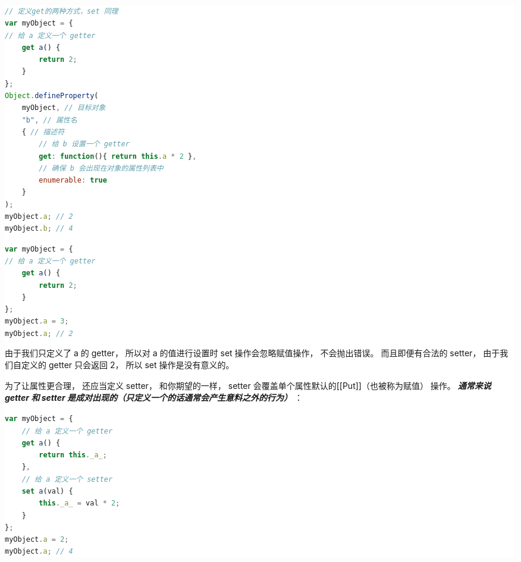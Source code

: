 ```javascript
// 定义get的两种方式，set 同理
var myObject = {
// 给 a 定义一个 getter
    get a() {
    	return 2;
    }
};
Object.defineProperty(
    myObject, // 目标对象
    "b", // 属性名
    { // 描述符
        // 给 b 设置一个 getter
        get: function(){ return this.a * 2 },
        // 确保 b 会出现在对象的属性列表中
        enumerable: true
    }
);
myObject.a; // 2
myObject.b; // 4
```

```javascript
var myObject = {
// 给 a 定义一个 getter
    get a() {
    	return 2;
    }
};
myObject.a = 3;
myObject.a; // 2
```

由于我们只定义了 a 的 getter， 所以对 a 的值进行设置时 set 操作会忽略赋值操作， 不会抛出错误。 而且即便有合法的 setter， 由于我们自定义的 getter 只会返回 2， 所以 set 操作是没有意义的。  



为了让属性更合理， 还应当定义 setter， 和你期望的一样， setter 会覆盖单个属性默认的[[Put]]（也被称为赋值） 操作。 ***通常来说 getter 和 setter 是成对出现的（只定义一个的话通常会产生意料之外的行为）*** ：

```javascript
var myObject = {
    // 给 a 定义一个 getter
    get a() {
    	return this._a_;
    },
    // 给 a 定义一个 setter
    set a(val) {
    	this._a_ = val * 2;
    }
};
myObject.a = 2;
myObject.a; // 4  
```


[prefix + "bar"]: "hello",
[prefix + "baz"]: "world"